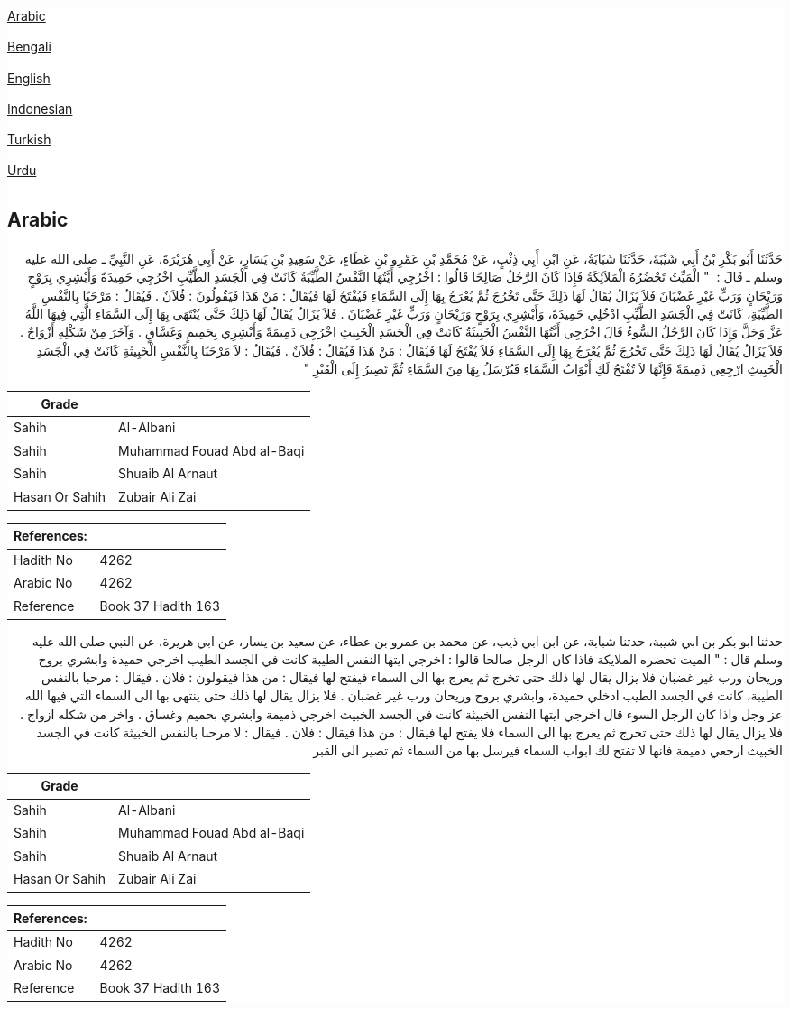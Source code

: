[Arabic](#arabic)

[Bengali](#bengali)

[English](#english)

[Indonesian](#indonesian)

[Turkish](#turkish)

[Urdu](#urdu)

## Arabic


<div dir="rtl" lang="ar" style={{fontSize:'larger',backgroundColor:'#f8f9fa',padding:20}}>
حَدَّثَنَا أَبُو بَكْرِ بْنُ أَبِي شَيْبَةَ، حَدَّثَنَا شَبَابَةُ، عَنِ ابْنِ أَبِي ذِئْبٍ، عَنْ مُحَمَّدِ بْنِ عَمْرِو بْنِ عَطَاءٍ، عَنْ سَعِيدِ بْنِ يَسَارٍ، عَنْ أَبِي هُرَيْرَةَ، عَنِ النَّبِيِّ ـ صلى الله عليه وسلم ـ قَالَ ‏:‏ ‏ "‏ الْمَيِّتُ تَحْضُرُهُ الْمَلاَئِكَةُ فَإِذَا كَانَ الرَّجُلُ صَالِحًا قَالُوا ‏:‏ اخْرُجِي أَيَّتُهَا النَّفْسُ الطَّيِّبَةُ كَانَتْ فِي الْجَسَدِ الطَّيِّبِ اخْرُجِي حَمِيدَةً وَأَبْشِرِي بِرَوْحٍ وَرَيْحَانٍ وَرَبٍّ غَيْرِ غَضْبَانَ فَلاَ يَزَالُ يُقَالُ لَهَا ذَلِكَ حَتَّى تَخْرُجَ ثُمَّ يُعْرَجُ بِهَا إِلَى السَّمَاءِ فَيُفْتَحُ لَهَا فَيُقَالُ ‏:‏ مَنْ هَذَا فَيَقُولُونَ ‏:‏ فُلاَنٌ ‏.‏ فَيُقَالُ ‏:‏ مَرْحَبًا بِالنَّفْسِ الطَّيِّبَةِ، كَانَتْ فِي الْجَسَدِ الطَّيِّبِ ادْخُلِي حَمِيدَةً، وَأَبْشِرِي بِرَوْحٍ وَرَيْحَانٍ وَرَبٍّ غَيْرِ غَضْبَانَ ‏.‏ فَلاَ يَزَالُ يُقَالُ لَهَا ذَلِكَ حَتَّى يُنْتَهَى بِهَا إِلَى السَّمَاءِ الَّتِي فِيهَا اللَّهُ عَزَّ وَجَلَّ وَإِذَا كَانَ الرَّجُلُ السُّوءُ قَالَ اخْرُجِي أَيَّتُهَا النَّفْسُ الْخَبِيثَةُ كَانَتْ فِي الْجَسَدِ الْخَبِيثِ اخْرُجِي ذَمِيمَةً وَأَبْشِرِي بِحَمِيمٍ وَغَسَّاقٍ ‏.‏ وَآخَرَ مِنْ شَكْلِهِ أَزْوَاجٌ ‏.‏ فَلاَ يَزَالُ يُقَالُ لَهَا ذَلِكَ حَتَّى تَخْرُجَ ثُمَّ يُعْرَجُ بِهَا إِلَى السَّمَاءِ فَلاَ يُفْتَحُ لَهَا فَيُقَالُ ‏:‏ مَنْ هَذَا فَيُقَالُ ‏:‏ فُلاَنٌ ‏.‏ فَيُقَالُ ‏:‏ لاَ مَرْحَبًا بِالنَّفْسِ الْخَبِيثَةِ كَانَتْ فِي الْجَسَدِ الْخَبِيثِ ارْجِعِي ذَمِيمَةً فَإِنَّهَا لاَ تُفْتَحُ لَكِ أَبْوَابُ السَّمَاءِ فَيُرْسَلُ بِهَا مِنَ السَّمَاءِ ثُمَّ تَصِيرُ إِلَى الْقَبْرِ ‏"‏ ‏
</div>
<div style={{backgroundColor:'#f8f9fa',padding:20, marginBottom: 10}}><table> <thead> <tr> <th>Grade</th> <th></th> </tr> </thead> <tbody> <tr><td>Sahih</td><td>Al-Albani</td></tr><tr><td>Sahih</td><td>Muhammad Fouad Abd al-Baqi</td></tr><tr><td>Sahih</td><td>Shuaib Al Arnaut</td></tr><tr><td>Hasan Or Sahih</td><td>Zubair Ali Zai</td></tr></tbody></table><table> <thead> <tr> <th>References:</th> <th></th> </tr> </thead> <tbody><tr><td>Hadith No</td><td>4262</td></tr><tr><td>Arabic No</td><td>4262</td></tr><tr><td>Reference</td><td>Book 37 Hadith 163</td></tr></tbody></table></div>


<div dir="rtl" lang="ar" style={{fontSize:'larger',backgroundColor:'#f8f9fa',padding:20}}>
حدثنا ابو بكر بن ابي شيبة، حدثنا شبابة، عن ابن ابي ذيب، عن محمد بن عمرو بن عطاء، عن سعيد بن يسار، عن ابي هريرة، عن النبي صلى الله عليه وسلم قال : " الميت تحضره الملايكة فاذا كان الرجل صالحا قالوا : اخرجي ايتها النفس الطيبة كانت في الجسد الطيب اخرجي حميدة وابشري بروح وريحان ورب غير غضبان فلا يزال يقال لها ذلك حتى تخرج ثم يعرج بها الى السماء فيفتح لها فيقال : من هذا فيقولون : فلان . فيقال : مرحبا بالنفس الطيبة، كانت في الجسد الطيب ادخلي حميدة، وابشري بروح وريحان ورب غير غضبان . فلا يزال يقال لها ذلك حتى ينتهى بها الى السماء التي فيها الله عز وجل واذا كان الرجل السوء قال اخرجي ايتها النفس الخبيثة كانت في الجسد الخبيث اخرجي ذميمة وابشري بحميم وغساق . واخر من شكله ازواج . فلا يزال يقال لها ذلك حتى تخرج ثم يعرج بها الى السماء فلا يفتح لها فيقال : من هذا فيقال : فلان . فيقال : لا مرحبا بالنفس الخبيثة كانت في الجسد الخبيث ارجعي ذميمة فانها لا تفتح لك ابواب السماء فيرسل بها من السماء ثم تصير الى القبر
</div>
<div style={{backgroundColor:'#f8f9fa',padding:20, marginBottom: 10}}><table> <thead> <tr> <th>Grade</th> <th></th> </tr> </thead> <tbody> <tr><td>Sahih</td><td>Al-Albani</td></tr><tr><td>Sahih</td><td>Muhammad Fouad Abd al-Baqi</td></tr><tr><td>Sahih</td><td>Shuaib Al Arnaut</td></tr><tr><td>Hasan Or Sahih</td><td>Zubair Ali Zai</td></tr></tbody></table><table> <thead> <tr> <th>References:</th> <th></th> </tr> </thead> <tbody><tr><td>Hadith No</td><td>4262</td></tr><tr><td>Arabic No</td><td>4262</td></tr><tr><td>Reference</td><td>Book 37 Hadith 163</td></tr></tbody></table></div>

